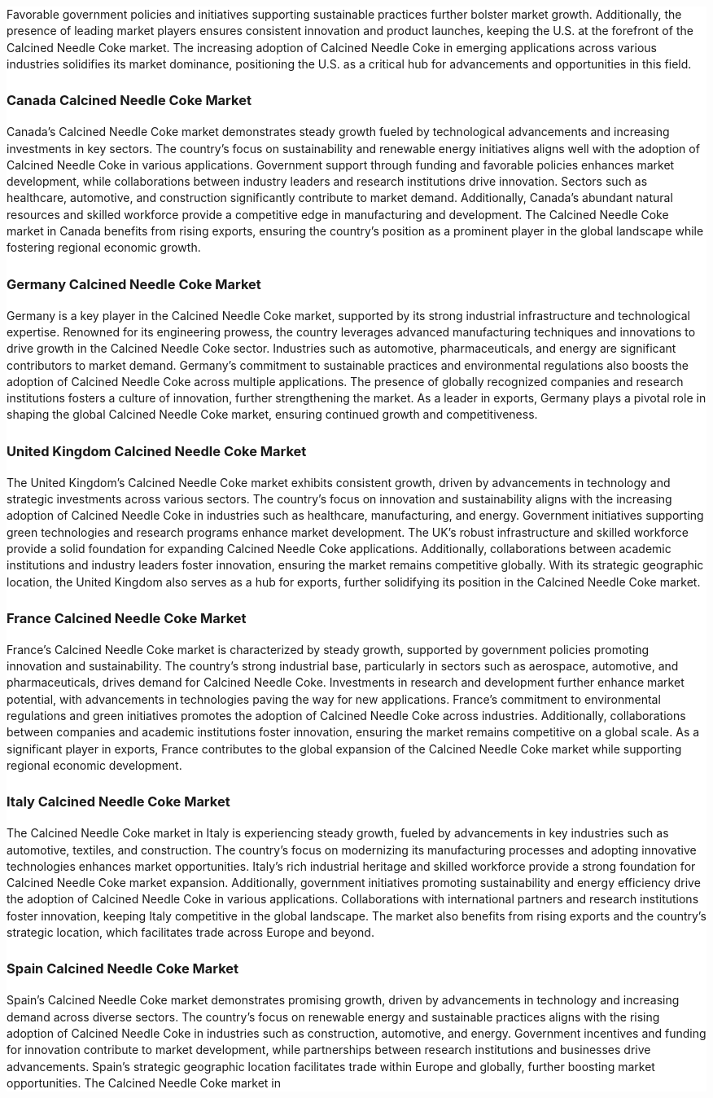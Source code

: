 Favorable government policies and initiatives supporting sustainable practices further bolster market growth. Additionally, the presence of leading market players ensures consistent innovation and product launches, keeping the U.S. at the forefront of the Calcined Needle Coke market. The increasing adoption of Calcined Needle Coke in emerging applications across various industries solidifies its market dominance, positioning the U.S. as a critical hub for advancements and opportunities in this field.</p><h3>Canada Calcined Needle Coke Market</h3><p>Canada&rsquo;s Calcined Needle Coke market demonstrates steady growth fueled by technological advancements and increasing investments in key sectors. The country&rsquo;s focus on sustainability and renewable energy initiatives aligns well with the adoption of Calcined Needle Coke in various applications. Government support through funding and favorable policies enhances market development, while collaborations between industry leaders and research institutions drive innovation. Sectors such as healthcare, automotive, and construction significantly contribute to market demand. Additionally, Canada&rsquo;s abundant natural resources and skilled workforce provide a competitive edge in manufacturing and development. The Calcined Needle Coke market in Canada benefits from rising exports, ensuring the country&rsquo;s position as a prominent player in the global landscape while fostering regional economic growth.</p><h3>Germany Calcined Needle Coke Market</h3><p>Germany is a key player in the Calcined Needle Coke market, supported by its strong industrial infrastructure and technological expertise. Renowned for its engineering prowess, the country leverages advanced manufacturing techniques and innovations to drive growth in the Calcined Needle Coke sector. Industries such as automotive, pharmaceuticals, and energy are significant contributors to market demand. Germany&rsquo;s commitment to sustainable practices and environmental regulations also boosts the adoption of Calcined Needle Coke across multiple applications. The presence of globally recognized companies and research institutions fosters a culture of innovation, further strengthening the market. As a leader in exports, Germany plays a pivotal role in shaping the global Calcined Needle Coke market, ensuring continued growth and competitiveness.</p><h3>United Kingdom Calcined Needle Coke Market</h3><p>The United Kingdom&rsquo;s Calcined Needle Coke market exhibits consistent growth, driven by advancements in technology and strategic investments across various sectors. The country&rsquo;s focus on innovation and sustainability aligns with the increasing adoption of Calcined Needle Coke in industries such as healthcare, manufacturing, and energy. Government initiatives supporting green technologies and research programs enhance market development. The UK&rsquo;s robust infrastructure and skilled workforce provide a solid foundation for expanding Calcined Needle Coke applications. Additionally, collaborations between academic institutions and industry leaders foster innovation, ensuring the market remains competitive globally. With its strategic geographic location, the United Kingdom also serves as a hub for exports, further solidifying its position in the Calcined Needle Coke market.</p><h3>France Calcined Needle Coke Market</h3><p>France&rsquo;s Calcined Needle Coke market is characterized by steady growth, supported by government policies promoting innovation and sustainability. The country&rsquo;s strong industrial base, particularly in sectors such as aerospace, automotive, and pharmaceuticals, drives demand for Calcined Needle Coke. Investments in research and development further enhance market potential, with advancements in technologies paving the way for new applications. France&rsquo;s commitment to environmental regulations and green initiatives promotes the adoption of Calcined Needle Coke across industries. Additionally, collaborations between companies and academic institutions foster innovation, ensuring the market remains competitive on a global scale. As a significant player in exports, France contributes to the global expansion of the Calcined Needle Coke market while supporting regional economic development.</p><h3>Italy Calcined Needle Coke Market</h3><p>The Calcined Needle Coke market in Italy is experiencing steady growth, fueled by advancements in key industries such as automotive, textiles, and construction. The country&rsquo;s focus on modernizing its manufacturing processes and adopting innovative technologies enhances market opportunities. Italy&rsquo;s rich industrial heritage and skilled workforce provide a strong foundation for Calcined Needle Coke market expansion. Additionally, government initiatives promoting sustainability and energy efficiency drive the adoption of Calcined Needle Coke in various applications. Collaborations with international partners and research institutions foster innovation, keeping Italy competitive in the global landscape. The market also benefits from rising exports and the country&rsquo;s strategic location, which facilitates trade across Europe and beyond.</p><h3>Spain Calcined Needle Coke Market</h3><p>Spain&rsquo;s Calcined Needle Coke market demonstrates promising growth, driven by advancements in technology and increasing demand across diverse sectors. The country&rsquo;s focus on renewable energy and sustainable practices aligns with the rising adoption of Calcined Needle Coke in industries such as construction, automotive, and energy. Government incentives and funding for innovation contribute to market development, while partnerships between research institutions and businesses drive advancements. Spain&rsquo;s strategic geographic location facilitates trade within Europe and globally, further boosting market opportunities. The Calcined Needle Coke market in